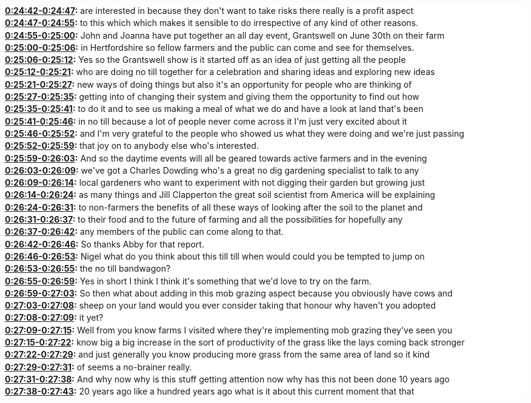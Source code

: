 **[0:24:42-0:24:47](https://soundcloud.com/farmerama-radio/10-farmerama#t=0:24:42):**  are interested in because they don't want to take risks there really is a profit aspect  
**[0:24:47-0:24:55](https://soundcloud.com/farmerama-radio/10-farmerama#t=0:24:47):**  to this which which makes it sensible to do irrespective of any kind of other reasons.  
**[0:24:55-0:25:00](https://soundcloud.com/farmerama-radio/10-farmerama#t=0:24:55):**  John and Joanna have put together an all day event, Grantswell on June 30th on their farm  
**[0:25:00-0:25:06](https://soundcloud.com/farmerama-radio/10-farmerama#t=0:25:00):**  in Hertfordshire so fellow farmers and the public can come and see for themselves.  
**[0:25:06-0:25:12](https://soundcloud.com/farmerama-radio/10-farmerama#t=0:25:06):**  Yes so the Grantswell show is it started off as an idea of just getting all the people  
**[0:25:12-0:25:21](https://soundcloud.com/farmerama-radio/10-farmerama#t=0:25:12):**  who are doing no till together for a celebration and sharing ideas and exploring new ideas  
**[0:25:21-0:25:27](https://soundcloud.com/farmerama-radio/10-farmerama#t=0:25:21):**  new ways of doing things but also it's an opportunity for people who are thinking of  
**[0:25:27-0:25:35](https://soundcloud.com/farmerama-radio/10-farmerama#t=0:25:27):**  getting into of changing their system and giving them the opportunity to find out how  
**[0:25:35-0:25:41](https://soundcloud.com/farmerama-radio/10-farmerama#t=0:25:35):**  to do it and to see us making a meal of what we do and have a look at land that's been  
**[0:25:41-0:25:46](https://soundcloud.com/farmerama-radio/10-farmerama#t=0:25:41):**  in no till because a lot of people never come across it I'm just very excited about it  
**[0:25:46-0:25:52](https://soundcloud.com/farmerama-radio/10-farmerama#t=0:25:46):**  and I'm very grateful to the people who showed us what they were doing and we're just passing  
**[0:25:52-0:25:59](https://soundcloud.com/farmerama-radio/10-farmerama#t=0:25:52):**  that joy on to anybody else who's interested.  
**[0:25:59-0:26:03](https://soundcloud.com/farmerama-radio/10-farmerama#t=0:25:59):**  And so the daytime events will all be geared towards active farmers and in the evening  
**[0:26:03-0:26:09](https://soundcloud.com/farmerama-radio/10-farmerama#t=0:26:03):**  we've got a Charles Dowding who's a great no dig gardening specialist to talk to any  
**[0:26:09-0:26:14](https://soundcloud.com/farmerama-radio/10-farmerama#t=0:26:09):**  local gardeners who want to experiment with not digging their garden but growing just  
**[0:26:14-0:26:24](https://soundcloud.com/farmerama-radio/10-farmerama#t=0:26:14):**  as many things and Jill Clapperton the great soil scientist from America will be explaining  
**[0:26:24-0:26:31](https://soundcloud.com/farmerama-radio/10-farmerama#t=0:26:24):**  to non-farmers the benefits of all these ways of looking after the soil to the planet and  
**[0:26:31-0:26:37](https://soundcloud.com/farmerama-radio/10-farmerama#t=0:26:31):**  to their food and to the future of farming and all the possibilities for hopefully any  
**[0:26:37-0:26:42](https://soundcloud.com/farmerama-radio/10-farmerama#t=0:26:37):**  any members of the public can come along to that.  
**[0:26:42-0:26:46](https://soundcloud.com/farmerama-radio/10-farmerama#t=0:26:42):**  So thanks Abby for that report.  
**[0:26:46-0:26:53](https://soundcloud.com/farmerama-radio/10-farmerama#t=0:26:46):**  Nigel what do you think about this till till when would could you be tempted to jump on  
**[0:26:53-0:26:55](https://soundcloud.com/farmerama-radio/10-farmerama#t=0:26:53):**  the no till bandwagon?  
**[0:26:55-0:26:59](https://soundcloud.com/farmerama-radio/10-farmerama#t=0:26:55):**  Yes in short I think I think it's something that we'd love to try on the farm.  
**[0:26:59-0:27:03](https://soundcloud.com/farmerama-radio/10-farmerama#t=0:26:59):**  So then what about adding in this mob grazing aspect because you obviously have cows and  
**[0:27:03-0:27:08](https://soundcloud.com/farmerama-radio/10-farmerama#t=0:27:03):**  sheep on your land would you ever consider taking that honour why haven't you adopted  
**[0:27:08-0:27:09](https://soundcloud.com/farmerama-radio/10-farmerama#t=0:27:08):**  it yet?  
**[0:27:09-0:27:15](https://soundcloud.com/farmerama-radio/10-farmerama#t=0:27:09):**  Well from you know farms I visited where they're implementing mob grazing they've seen you  
**[0:27:15-0:27:22](https://soundcloud.com/farmerama-radio/10-farmerama#t=0:27:15):**  know big a big increase in the sort of productivity of the grass like the lays coming back stronger  
**[0:27:22-0:27:29](https://soundcloud.com/farmerama-radio/10-farmerama#t=0:27:22):**  and just generally you know producing more grass from the same area of land so it kind  
**[0:27:29-0:27:31](https://soundcloud.com/farmerama-radio/10-farmerama#t=0:27:29):**  of seems a no-brainer really.  
**[0:27:31-0:27:38](https://soundcloud.com/farmerama-radio/10-farmerama#t=0:27:31):**  And why now why is this stuff getting attention now why has this not been done 10 years ago  
**[0:27:38-0:27:43](https://soundcloud.com/farmerama-radio/10-farmerama#t=0:27:38):**  20 years ago like a hundred years ago what is it about this current moment that that  